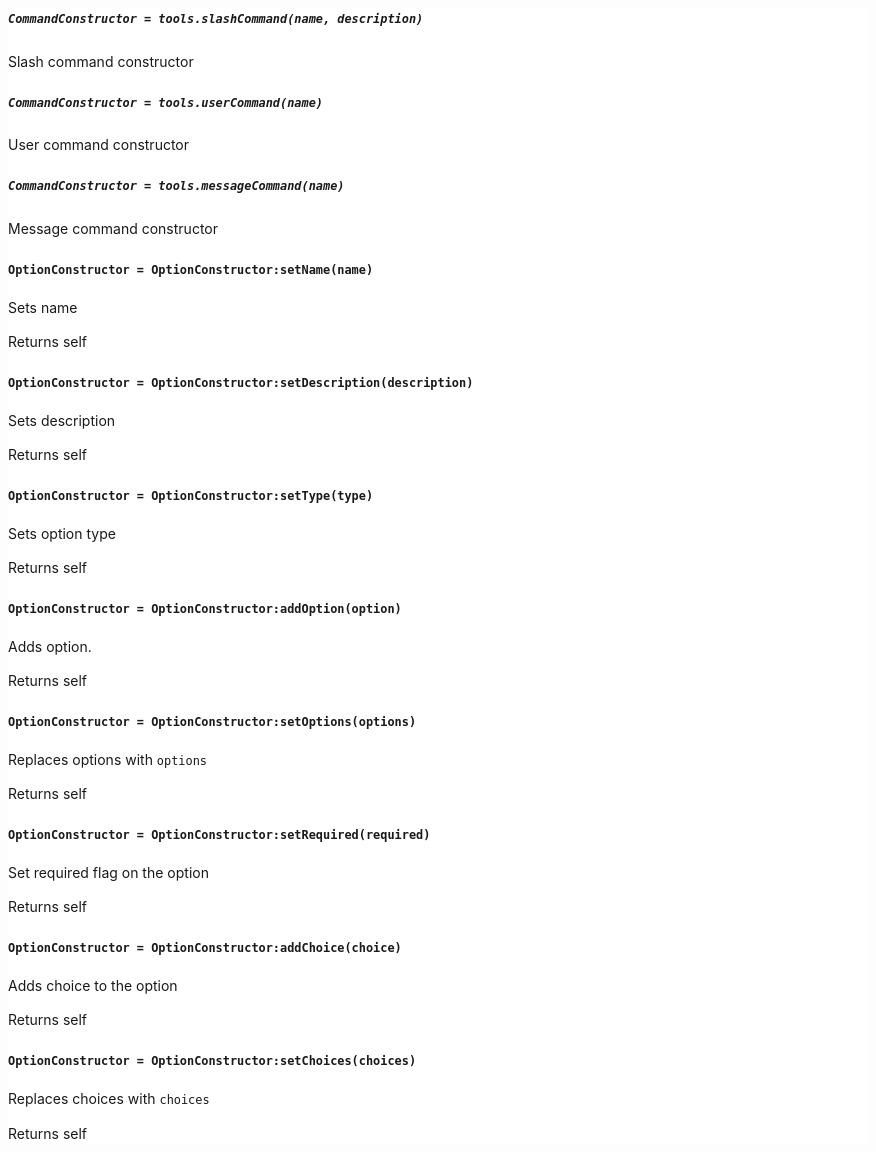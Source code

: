 ##### `CommandConstructor = tools.slashCommand(name, description)`
Slash command constructor

##### `CommandConstructor = tools.userCommand(name)`
User command constructor

##### `CommandConstructor = tools.messageCommand(name)`
Message command constructor

#### `OptionConstructor = OptionConstructor:setName(name)`
Sets name

Returns self

#### `OptionConstructor = OptionConstructor:setDescription(description)`
Sets description

Returns self

#### `OptionConstructor = OptionConstructor:setType(type)`
Sets option type

Returns self

#### `OptionConstructor = OptionConstructor:addOption(option)`
Adds option.

Returns self

#### `OptionConstructor = OptionConstructor:setOptions(options)`
Replaces options with `options`

Returns self

#### `OptionConstructor = OptionConstructor:setRequired(required)`
Set required flag on the option

Returns self

#### `OptionConstructor = OptionConstructor:addChoice(choice)`
Adds choice to the option

Returns self

#### `OptionConstructor = OptionConstructor:setChoices(choices)`
Replaces choices with `choices`

Returns self

